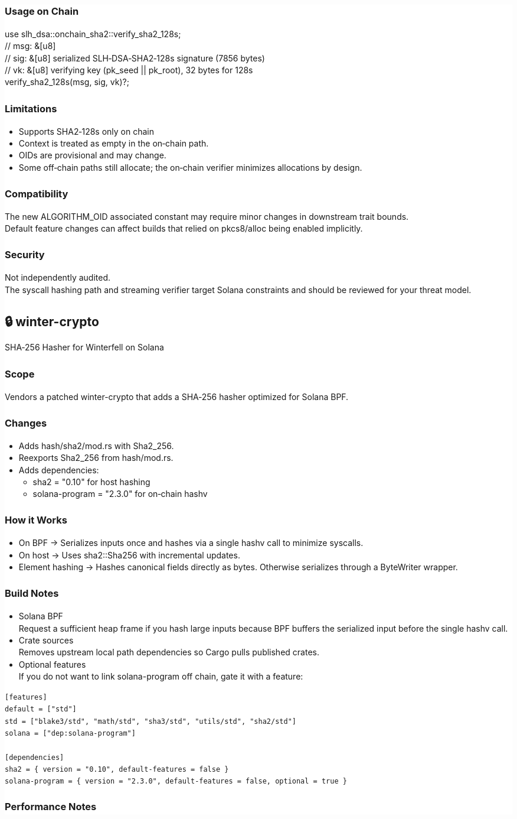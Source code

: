 ### Usage on Chain
use slh_dsa::onchain_sha2::verify_sha2_128s;  
// msg: &[u8]  
// sig: &[u8] serialized SLH‑DSA‑SHA2‑128s signature (7856 bytes)  
// vk:  &[u8] verifying key (pk_seed || pk_root), 32 bytes for 128s  
verify_sha2_128s(msg, sig, vk)?;

### Limitations
- Supports SHA2‑128s only on chain  
- Context is treated as empty in the on‑chain path.
- OIDs are provisional and may change.
- Some off‑chain paths still allocate; the on‑chain verifier minimizes allocations by design.

### Compatibility
The new ALGORITHM_OID associated constant may require minor changes in downstream trait bounds.  
Default feature changes can affect builds that relied on pkcs8/alloc being enabled implicitly.

### Security
Not independently audited.  
The syscall hashing path and streaming verifier target Solana constraints and should be reviewed for your threat model.


## 🔒 winter-crypto
SHA‑256 Hasher for Winterfell on Solana

### Scope
Vendors a patched winter-crypto that adds a SHA‑256 hasher optimized for Solana BPF.

### Changes
- Adds hash/sha2/mod.rs with Sha2_256.
- Reexports Sha2_256 from hash/mod.rs.
- Adds dependencies:
  - sha2 = "0.10" for host hashing
  - solana-program = "2.3.0" for on‑chain hashv

### How it Works
- On BPF → Serializes inputs once and hashes via a single hashv call to minimize syscalls.
- On host → Uses sha2::Sha256 with incremental updates.
- Element hashing → Hashes canonical fields directly as bytes. Otherwise serializes through a ByteWriter wrapper.

### Build Notes
- Solana BPF  
Request a sufficient heap frame if you hash large inputs because BPF buffers the serialized input before the single hashv call.
- Crate sources  
Removes upstream local path dependencies so Cargo pulls published crates.
- Optional features  
If you do not want to link solana-program off chain, gate it with a feature:
```
[features]
default = ["std"]
std = ["blake3/std", "math/std", "sha3/std", "utils/std", "sha2/std"]
solana = ["dep:solana-program"]

[dependencies]
sha2 = { version = "0.10", default-features = false }
solana-program = { version = "2.3.0", default-features = false, optional = true }
```
### Performance Notes
